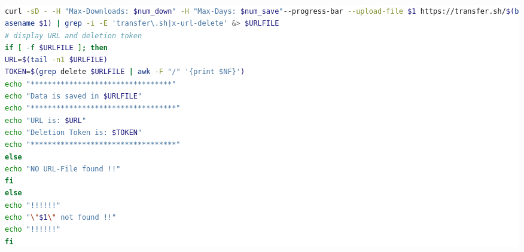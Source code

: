 ```bash
curl -sD - -H "Max-Downloads: $num_down" -H "Max-Days: $num_save"--progress-bar --upload-file $1 https://transfer.sh/$(basename $1) | grep -i -E 'transfer\.sh|x-url-delete' &> $URLFILE
# display URL and deletion token
if [ -f $URLFILE ]; then
URL=$(tail -n1 $URLFILE)
TOKEN=$(grep delete $URLFILE | awk -F "/" '{print $NF}')
echo "*********************************"
echo "Data is saved in $URLFILE"
echo "**********************************"
echo "URL is: $URL"
echo "Deletion Token is: $TOKEN"
echo "**********************************"
else
echo "NO URL-File found !!"
fi
else
echo "!!!!!!"
echo "\"$1\" not found !!"
echo "!!!!!!"
fi
```
